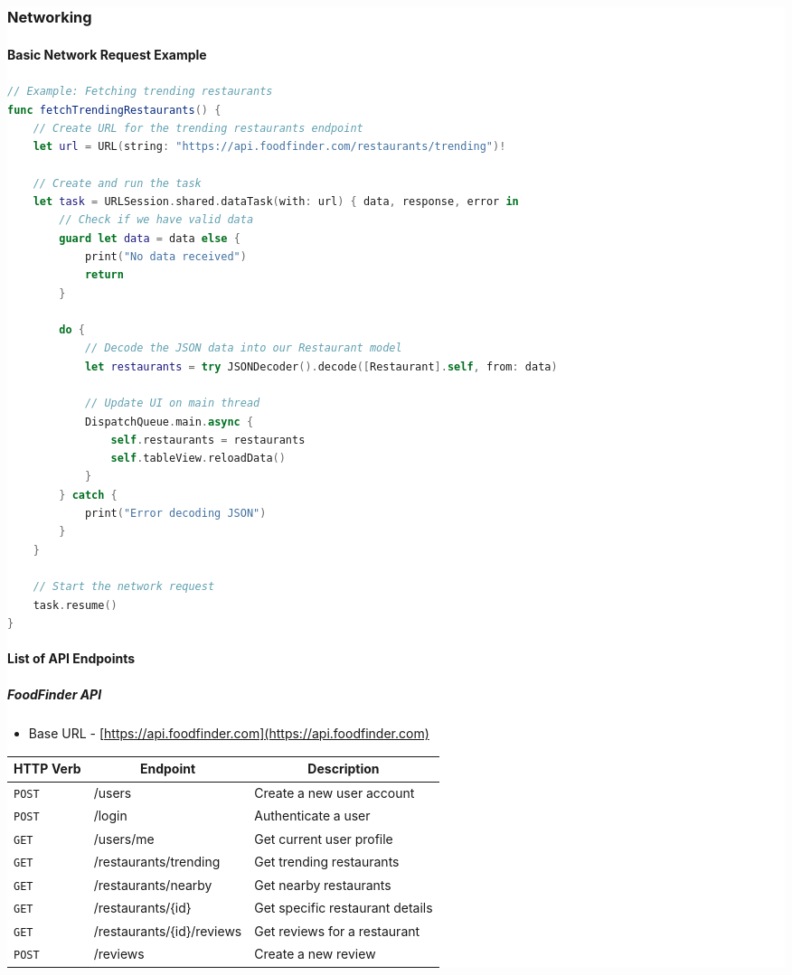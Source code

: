 ### Networking

#### Basic Network Request Example

```swift
// Example: Fetching trending restaurants
func fetchTrendingRestaurants() {
    // Create URL for the trending restaurants endpoint
    let url = URL(string: "https://api.foodfinder.com/restaurants/trending")!
    
    // Create and run the task
    let task = URLSession.shared.dataTask(with: url) { data, response, error in
        // Check if we have valid data
        guard let data = data else {
            print("No data received")
            return
        }
        
        do {
            // Decode the JSON data into our Restaurant model
            let restaurants = try JSONDecoder().decode([Restaurant].self, from: data)
            
            // Update UI on main thread
            DispatchQueue.main.async {
                self.restaurants = restaurants
                self.tableView.reloadData()
            }
        } catch {
            print("Error decoding JSON")
        }
    }
    
    // Start the network request
    task.resume()
}
```

#### List of API Endpoints

##### FoodFinder API
- Base URL - [https://api.foodfinder.com](https://api.foodfinder.com)

| HTTP Verb | Endpoint | Description |
| --------- | -------- | ----------- |
| `POST`    | /users | Create a new user account |
| `POST`    | /login | Authenticate a user |
| `GET`     | /users/me | Get current user profile |
| `GET`     | /restaurants/trending | Get trending restaurants |
| `GET`     | /restaurants/nearby | Get nearby restaurants |
| `GET`     | /restaurants/{id} | Get specific restaurant details |
| `GET`     | /restaurants/{id}/reviews | Get reviews for a restaurant |
| `POST`    | /reviews | Create a new review |
